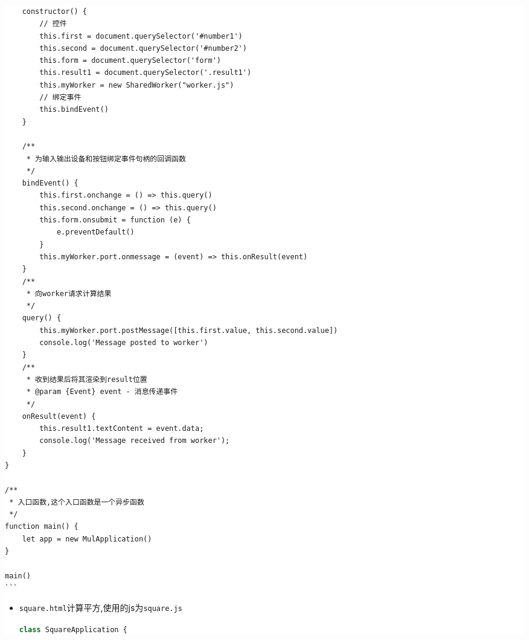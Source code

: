         constructor() {
            // 控件
            this.first = document.querySelector('#number1')
            this.second = document.querySelector('#number2')
            this.form = document.querySelector('form')
            this.result1 = document.querySelector('.result1')
            this.myWorker = new SharedWorker("worker.js")
            // 绑定事件
            this.bindEvent()
        }

        /**
         * 为输入输出设备和按钮绑定事件句柄的回调函数
         */
        bindEvent() {
            this.first.onchange = () => this.query()
            this.second.onchange = () => this.query()
            this.form.onsubmit = function (e) {
                e.preventDefault()
            }
            this.myWorker.port.onmessage = (event) => this.onResult(event)
        }
        /**
         * 向worker请求计算结果
         */
        query() {
            this.myWorker.port.postMessage([this.first.value, this.second.value])
            console.log('Message posted to worker')
        }
        /**
         * 收到结果后将其渲染到result位置
         * @param {Event} event - 消息传递事件
         */
        onResult(event) {
            this.result1.textContent = event.data;
            console.log('Message received from worker');
        }
    }

    /**
     * 入口函数,这个入口函数是一个异步函数
     */
    function main() {
        let app = new MulApplication()
    }

    main()
    ```

+ `square.html`计算平方,使用的js为`square.js`

    ```js
    class SquareApplication {
